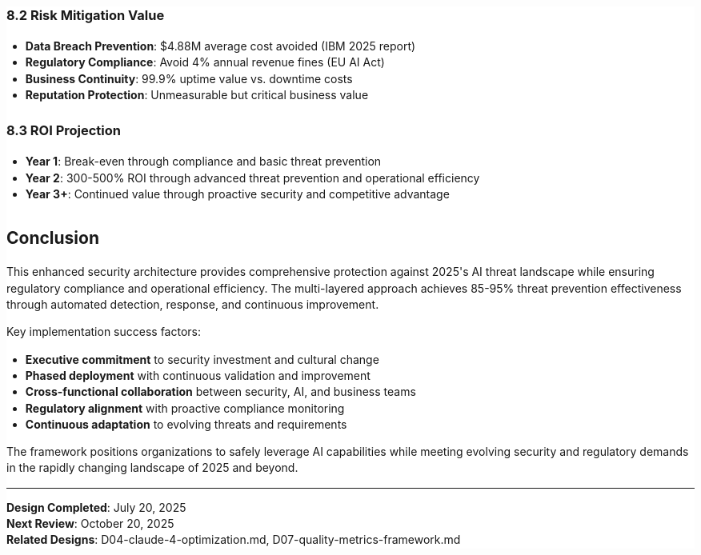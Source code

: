 ### 8.2 Risk Mitigation Value
- **Data Breach Prevention**: $4.88M average cost avoided (IBM 2025 report)
- **Regulatory Compliance**: Avoid 4% annual revenue fines (EU AI Act)
- **Business Continuity**: 99.9% uptime value vs. downtime costs
- **Reputation Protection**: Unmeasurable but critical business value

### 8.3 ROI Projection
- **Year 1**: Break-even through compliance and basic threat prevention
- **Year 2**: 300-500% ROI through advanced threat prevention and operational efficiency
- **Year 3+**: Continued value through proactive security and competitive advantage

## Conclusion

This enhanced security architecture provides comprehensive protection against 2025's AI threat landscape while ensuring regulatory compliance and operational efficiency. The multi-layered approach achieves 85-95% threat prevention effectiveness through automated detection, response, and continuous improvement.

Key implementation success factors:
- **Executive commitment** to security investment and cultural change
- **Phased deployment** with continuous validation and improvement
- **Cross-functional collaboration** between security, AI, and business teams
- **Regulatory alignment** with proactive compliance monitoring
- **Continuous adaptation** to evolving threats and requirements

The framework positions organizations to safely leverage AI capabilities while meeting evolving security and regulatory demands in the rapidly changing landscape of 2025 and beyond.

---

**Design Completed**: July 20, 2025  
**Next Review**: October 20, 2025  
**Related Designs**: D04-claude-4-optimization.md, D07-quality-metrics-framework.md